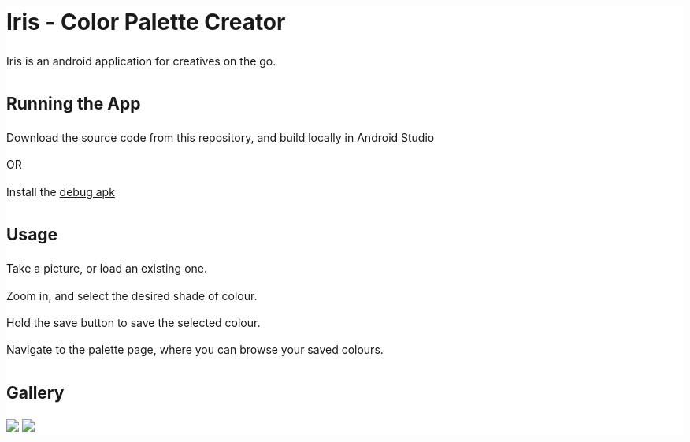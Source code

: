 # Iris - Color Palette Creator

Iris is an android application for creatives on the go.

## Running the App

Download the source code from this repository, and build locally in Android Studio

OR 

Install the  [debug apk](https://wiggleworld.mypinata.cloud/ipfs/QmUuhHcLku6rb44JBtjHRDLZ8pDXMZ13T3Ke4vZhnU3L25/app-debug.apk)

## Usage

Take a picture, or load an existing one.

Zoom in, and select the desired shade of colour.

Hold the save button to save the selected colour.

Navigate to the palette page, where you can browse your saved colours.

## Gallery

<img width=60% src=https://wiggleworld.mypinata.cloud/ipfs/QmUuhHcLku6rb44JBtjHRDLZ8pDXMZ13T3Ke4vZhnU3L25/Webp.net-resizeimage%20%282%29.png>

<img width=60% src=https://wiggleworld.mypinata.cloud/ipfs/QmUuhHcLku6rb44JBtjHRDLZ8pDXMZ13T3Ke4vZhnU3L25/Webp.net-resizeimage%20%281%29.png>
